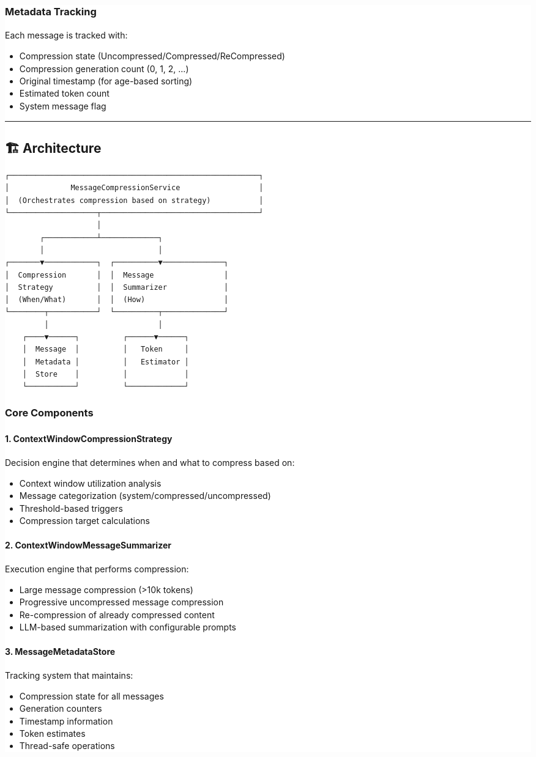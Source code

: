 ### Metadata Tracking

Each message is tracked with:
- Compression state (Uncompressed/Compressed/ReCompressed)
- Compression generation count (0, 1, 2, ...)
- Original timestamp (for age-based sorting)
- Estimated token count
- System message flag

---

## 🏗️ Architecture

```
┌─────────────────────────────────────────────────────────┐
│              MessageCompressionService                  │
│  (Orchestrates compression based on strategy)           │
└────────────────────┬────────────────────────────────────┘
                     │
        ┌────────────┴─────────────┐
        │                          │
┌───────▼────────────┐  ┌──────────▼──────────────┐
│  Compression       │  │  Message                │
│  Strategy          │  │  Summarizer             │
│  (When/What)       │  │  (How)                  │
└────────┬───────────┘  └──────────┬──────────────┘
         │                         │
    ┌────▼──────┐          ┌──────▼──────┐
    │  Message  │          │   Token     │
    │  Metadata │          │   Estimator │
    │  Store    │          │             │
    └───────────┘          └─────────────┘
```

### Core Components

#### 1. **ContextWindowCompressionStrategy**
Decision engine that determines when and what to compress based on:
- Context window utilization analysis
- Message categorization (system/compressed/uncompressed)
- Threshold-based triggers
- Compression target calculations

#### 2. **ContextWindowMessageSummarizer**
Execution engine that performs compression:
- Large message compression (>10k tokens)
- Progressive uncompressed message compression
- Re-compression of already compressed content
- LLM-based summarization with configurable prompts

#### 3. **MessageMetadataStore**
Tracking system that maintains:
- Compression state for all messages
- Generation counters
- Timestamp information
- Token estimates
- Thread-safe operations
